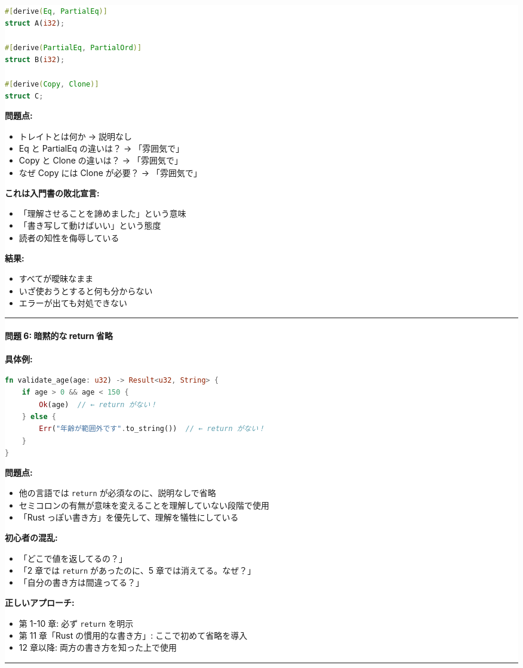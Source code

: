 ```rust
#[derive(Eq, PartialEq)]
struct A(i32);

#[derive(PartialEq, PartialOrd)]
struct B(i32);

#[derive(Copy, Clone)]
struct C;
```

**問題点:**
- トレイトとは何か → 説明なし
- Eq と PartialEq の違いは？ → 「雰囲気で」
- Copy と Clone の違いは？ → 「雰囲気で」
- なぜ Copy には Clone が必要？ → 「雰囲気で」

**これは入門書の敗北宣言:**
- 「理解させることを諦めました」という意味
- 「書き写して動けばいい」という態度
- 読者の知性を侮辱している

**結果:**
- すべてが曖昧なまま
- いざ使おうとすると何も分からない
- エラーが出ても対処できない

---

#### 問題 6: 暗黙的な return 省略

**具体例:**
```rust
fn validate_age(age: u32) -> Result<u32, String> {
    if age > 0 && age < 150 {
        Ok(age)  // ← return がない！
    } else {
        Err("年齢が範囲外です".to_string())  // ← return がない！
    }
}
```

**問題点:**
- 他の言語では `return` が必須なのに、説明なしで省略
- セミコロンの有無が意味を変えることを理解していない段階で使用
- 「Rust っぽい書き方」を優先して、理解を犠牲にしている

**初心者の混乱:**
- 「どこで値を返してるの？」
- 「2 章では `return` があったのに、5 章では消えてる。なぜ？」
- 「自分の書き方は間違ってる？」

**正しいアプローチ:**
- 第 1-10 章: 必ず `return` を明示
- 第 11 章「Rust の慣用的な書き方」: ここで初めて省略を導入
- 12 章以降: 両方の書き方を知った上で使用

---